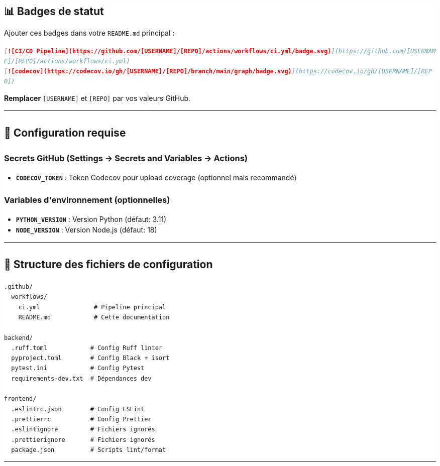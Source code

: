 
## 📊 Badges de statut

Ajouter ces badges dans votre `README.md` principal :

```markdown
[![CI/CD Pipeline](https://github.com/[USERNAME]/[REPO]/actions/workflows/ci.yml/badge.svg)](https://github.com/[USERNAME]/[REPO]/actions/workflows/ci.yml)
[![codecov](https://codecov.io/gh/[USERNAME]/[REPO]/branch/main/graph/badge.svg)](https://codecov.io/gh/[USERNAME]/[REPO])
```

**Remplacer** `[USERNAME]` et `[REPO]` par vos valeurs GitHub.

---

## 🔧 Configuration requise

### Secrets GitHub (Settings → Secrets and Variables → Actions)

- **`CODECOV_TOKEN`** : Token Codecov pour upload coverage (optionnel mais recommandé)

### Variables d'environnement (optionnelles)

- **`PYTHON_VERSION`** : Version Python (défaut: 3.11)
- **`NODE_VERSION`** : Version Node.js (défaut: 18)

---

## 📂 Structure des fichiers de configuration

```
.github/
  workflows/
    ci.yml               # Pipeline principal
    README.md            # Cette documentation

backend/
  .ruff.toml            # Config Ruff linter
  pyproject.toml        # Config Black + isort
  pytest.ini            # Config Pytest
  requirements-dev.txt  # Dépendances dev

frontend/
  .eslintrc.json        # Config ESLint
  .prettierrc           # Config Prettier
  .eslintignore         # Fichiers ignorés
  .prettierignore       # Fichiers ignorés
  package.json          # Scripts lint/format
```

---
